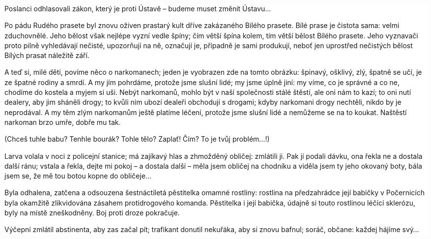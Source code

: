<section>

Poslanci odhlasovali zákon, který je proti Ústavě – budeme muset změnit Ústavu…

</section>

<section>

Po pádu Rudého prasete byl znovu oživen prastarý kult dříve zakázaného Bílého prasete. Bílé prase je čistota sama: velmi zduchovnělé. Jeho bělost však nejlépe vyzní vedle špíny; čím větší špína kolem, tím větší bělost Bílého prasete. Jeho vyznavači proto pilně vyhledávají nečisté, upozorňují na ně, označují je, případně je sami produkují, neboť jen uprostřed nečistých bělost Bílých prasat náležitě září.

</section>

<section>

A teď si, milé děti, povíme něco o narkomanech; jeden je vyobrazen zde na tomto obrázku: špinavý, ošklivý, zlý, špatně se učí, je ze špatné rodiny a smrdí. A my jím pohrdáme, protože jsme slušní lidé; my jsme úplně jiní: my víme, co je správné a co ne, chodíme do kostela a myjem si uši. Nebýt narkomanů, mohlo být v naší společnosti stálé štěstí, ale oni nám to kazí; to oni nutí dealery, aby jim sháněli drogy; to kvůli nim ubozí dealeři obchodují s drogami; kdyby narkomani drogy nechtěli, nikdo by je neprodával. A my těm zlým narkomanům ještě platíme léčení, protože jsme slušní lidé a nemůžeme se na to koukat. Naštěstí narkoman brzo umře, dobře mu tak.

</section>

<section>

(Chceš tuhle babu? Tenhle bourák? Tohle tělo? Zaplať! Čím? To je tvůj problém…!)

</section>

<section>

Larva volala v noci z policejní stanice; má zajíkavý hlas a zhmožděný obličej: zmlátili ji. Pak jí podali dávku, ona řekla ne a dostala další ránu; vstala a řekla, dejte mi pokoj – a dostala další – měla jsem obličej na chodníku a viděla jsem ty jeho okovaný boty, bála jsem se, že mě tou botou kopne do obličeje…

</section>

<section>

Byla odhalena, zatčena a odsouzena šestnáctiletá pěstitelka omamné rostliny: rostlina na předzahrádce její babičky v Počernicích byla okamžitě zlikvidována zásahem protidrogového komanda. Pěstitelka i její babička, údajně si touto rostlinou léčící sklerózu, byly na místě zneškodněny. Boj proti droze pokračuje.

</section>

<section>

Výčepní zmlátil abstinenta, aby zas začal pít; trafikant donutil nekuřáka, aby si znovu bafnul; soráč, občane: každej hájíme svý…

</section>

<section>
